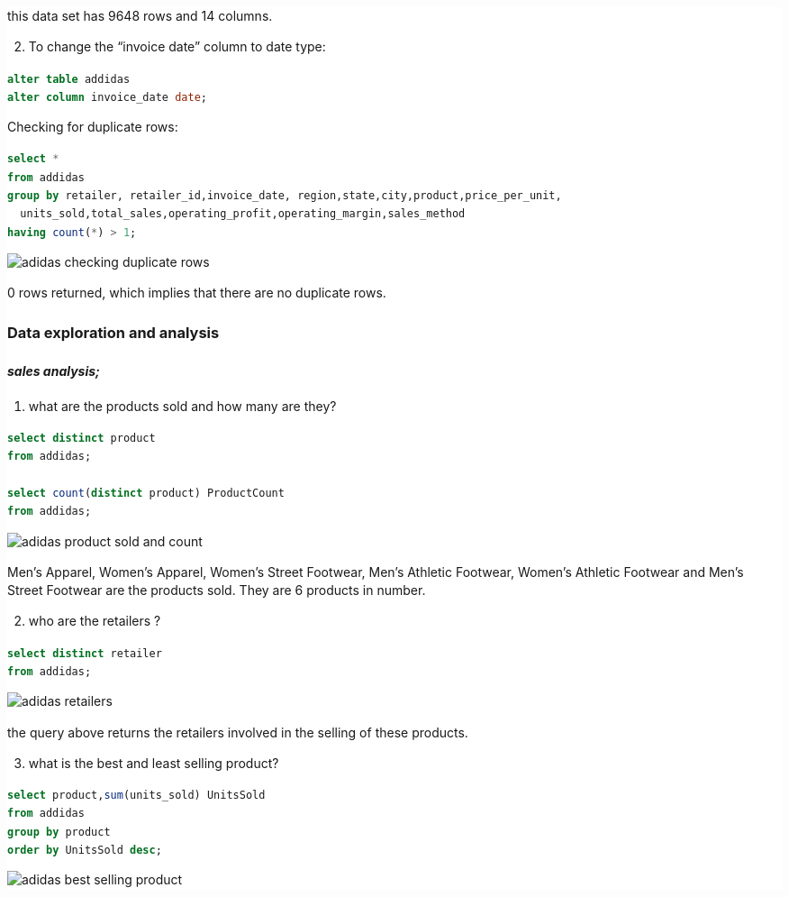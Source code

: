 this data set has 9648 rows and 14 columns.


2. To change the “invoice date” column to date type:
```sql
alter table addidas
alter column invoice_date date;
```
Checking for duplicate rows:
```sql
select *
from addidas
group by retailer, retailer_id,invoice_date, region,state,city,product,price_per_unit,
  units_sold,total_sales,operating_profit,operating_margin,sales_method
having count(*) > 1;
```
![adidas checking duplicate rows](https://github.com/TcAnalyst/ProjectsPortfolio/assets/142181097/c6d17a8d-5fa6-4464-b6c3-15ebdbbbe841)

0 rows returned, which implies that there are no duplicate rows.

### Data exploration and analysis
#### *sales analysis;*

1. what are the products sold and how many are they?
```sql
select distinct product
from addidas;

select count(distinct product) ProductCount
from addidas;
```
![adidas product sold and count](https://github.com/TcAnalyst/ProjectsPortfolio/assets/142181097/83e52512-1f48-4c11-bd40-0a85c454cd1f)

Men’s Apparel, Women’s Apparel, Women’s Street Footwear, Men’s Athletic Footwear, Women’s Athletic Footwear and Men’s Street Footwear are the products sold. They are 6 products in number.

2. who are the retailers ?
```sql
select distinct retailer
from addidas;
```
![adidas retailers](https://github.com/TcAnalyst/ProjectsPortfolio/assets/142181097/2b20a99b-71c4-48c1-a88e-0121fb7da367)

the query above returns the retailers involved in the selling of these products.

3. what is the best and least selling product?
```sql
select product,sum(units_sold) UnitsSold
from addidas
group by product
order by UnitsSold desc;
```
![adidas best selling product](https://github.com/TcAnalyst/ProjectsPortfolio/assets/142181097/dd5f53ef-060d-4b7b-844d-1c43b351153d)
